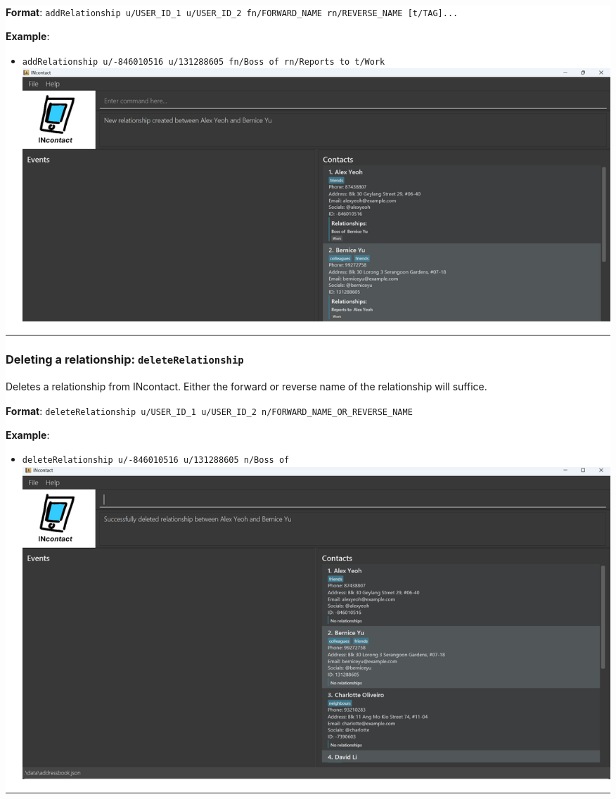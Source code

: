 **Format**: `addRelationship u/USER_ID_1 u/USER_ID_2 fn/FORWARD_NAME rn/REVERSE_NAME [t/TAG]...`

**Example**:
* `addRelationship u/-846010516 u/131288605 fn/Boss of rn/Reports to t/Work`
![addRelationship](images/addRelationship.png)

---
### Deleting a relationship: `deleteRelationship`

Deletes a relationship from INcontact. Either the forward or reverse name of the relationship will suffice.

**Format**: `deleteRelationship u/USER_ID_1 u/USER_ID_2 n/FORWARD_NAME_OR_REVERSE_NAME`

**Example**:
* `deleteRelationship u/-846010516 u/131288605 n/Boss of`
![deleteRelationship](images/deleteRelationship.png)

---